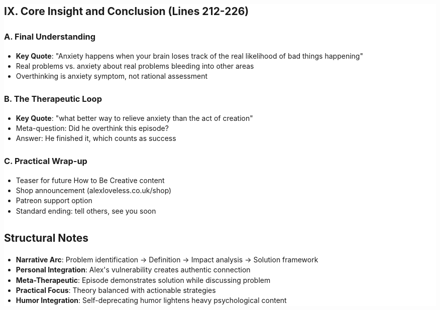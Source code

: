 ## IX. Core Insight and Conclusion (Lines 212-226)
### A. Final Understanding
- **Key Quote**: "Anxiety happens when your brain loses track of the real likelihood of bad things happening"
- Real problems vs. anxiety about real problems bleeding into other areas
- Overthinking is anxiety symptom, not rational assessment

### B. The Therapeutic Loop
- **Key Quote**: "what better way to relieve anxiety than the act of creation"
- Meta-question: Did he overthink this episode?
- Answer: He finished it, which counts as success

### C. Practical Wrap-up
- Teaser for future How to Be Creative content
- Shop announcement (alexloveless.co.uk/shop)
- Patreon support option
- Standard ending: tell others, see you soon

## Structural Notes
- **Narrative Arc**: Problem identification → Definition → Impact analysis → Solution framework
- **Personal Integration**: Alex's vulnerability creates authentic connection
- **Meta-Therapeutic**: Episode demonstrates solution while discussing problem
- **Practical Focus**: Theory balanced with actionable strategies
- **Humor Integration**: Self-deprecating humor lightens heavy psychological content
